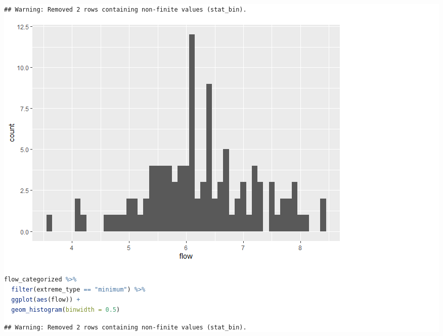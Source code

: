     ## Warning: Removed 2 rows containing non-finite values (stat_bin).

![](mini-project-2_files/figure-gfm/unnamed-chunk-3-1.png)

``` r
flow_categorized %>%
  filter(extreme_type == "minimum") %>%
  ggplot(aes(flow)) +
  geom_histogram(binwidth = 0.5)
```

    ## Warning: Removed 2 rows containing non-finite values (stat_bin).
